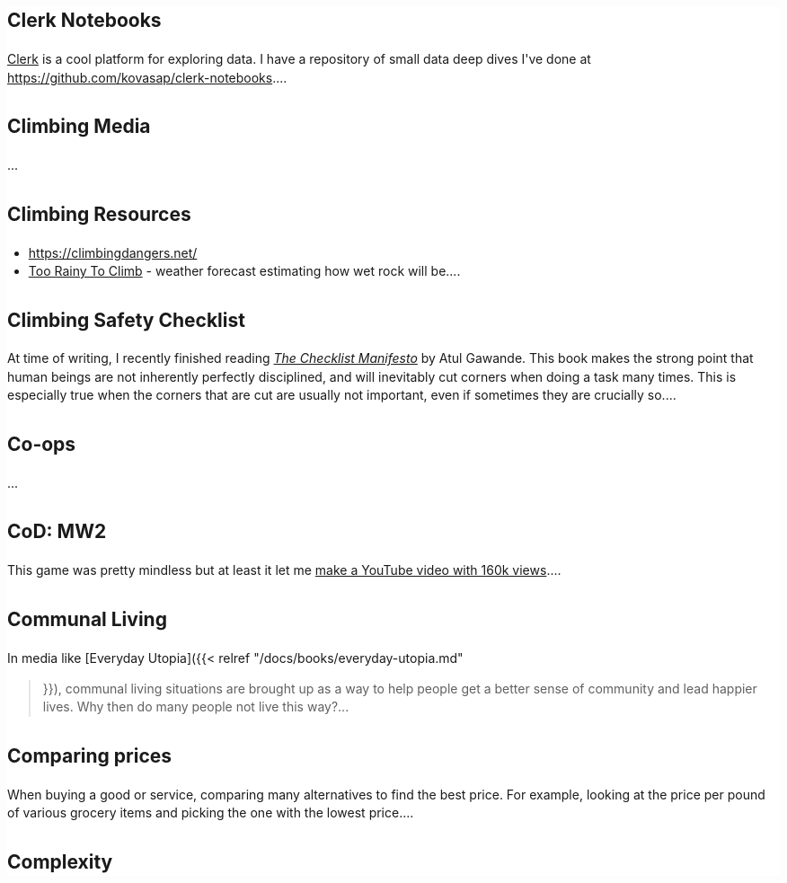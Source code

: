 ## Clerk Notebooks

[Clerk](https://github.com/nextjournal/clerk) is a cool platform for exploring
data.
I have a repository of small data deep dives I've done at
https://github.com/kovasap/clerk-notebooks....

## Climbing Media

...

## Climbing Resources

 - https://climbingdangers.net/
 - [Too Rainy To Climb](http://toorainy.com/) - weather forecast estimating how
   wet rock will be....

## Climbing Safety Checklist

At time of writing, I recently finished reading [*The Checklist
Manifesto*](https://en.wikipedia.org/wiki/The_Checklist_Manifesto) by Atul
Gawande.  This book makes the strong point that human beings are not inherently
perfectly disciplined, and will inevitably cut corners when doing a task many
times.  This is especially true when the corners that are cut are usually not
important, even if sometimes they are crucially so....

## Co-ops

...

## CoD: MW2

This game was pretty mindless but at least it let me [make a YouTube video with 160k views](https://www.youtube.com/watch?v=fx1vtMZCFvI&ab_channel=s1lentProtector)....

## Communal Living

In media like [Everyday Utopia]({{< relref "/docs/books/everyday-utopia.md"
>}}), communal living situations are brought up as a way to help people get a
better sense of community and lead happier lives.
Why then do many people not live this way?...

## Comparing prices

When buying a good or service, comparing many alternatives to find the best price. For example, looking at the price per pound of various grocery items and picking the one with the lowest price....

## Complexity
